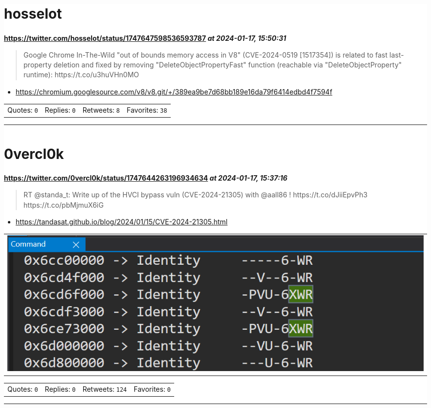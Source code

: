 
# hosselot
**https://twitter.com/hosselot/status/1747647598536593787 _at 2024-01-17, 15:50:31_**
<blockquote>
Google Chrome In-The-Wild "out of bounds memory access in V8" (CVE-2024-0519 [1517354]) is related to fast last-property deletion and fixed by removing "DeleteObjectPropertyFast" function (reachable via "DeleteObjectProperty" runtime):
https://t.co/u3huVHn0MO
</blockquote>

* https://chromium.googlesource.com/v8/v8.git/+/389ea9be7d68bb189e16da79f6414edbd4f7594f

<table><tr>
<td>Quotes: <code>0</code></td>
<td>Replies: <code>0</code></td>
<td>Retweets: <code>8</code></td>
<td>Favorites: <code>38</code></td>
</tr></table>

---

# 0vercl0k
**https://twitter.com/0vercl0k/status/1747644263196934634 _at 2024-01-17, 15:37:16_**
<blockquote>
RT @standa_t: Write up of the HVCI bypass vuln (CVE-2024-21305) with @aall86 !
https://t.co/dJiiEpvPh3 https://t.co/pbMjmuX6iG
</blockquote>

* https://tandasat.github.io/blog/2024/01/15/CVE-2024-21305.html

<table><tr>
<td><img src="pictures/d322c8345e2e37549b23247616fa63dce32584e4d63e2807e66d0115ab8b4827.jpg" alt="d322c8345e2e37549b23247616fa63dce32584e4d63e2807e66d0115ab8b4827.jpg"></td>
</table></tr>
<table><tr>
<td>Quotes: <code>0</code></td>
<td>Replies: <code>0</code></td>
<td>Retweets: <code>124</code></td>
<td>Favorites: <code>0</code></td>
</tr></table>

---